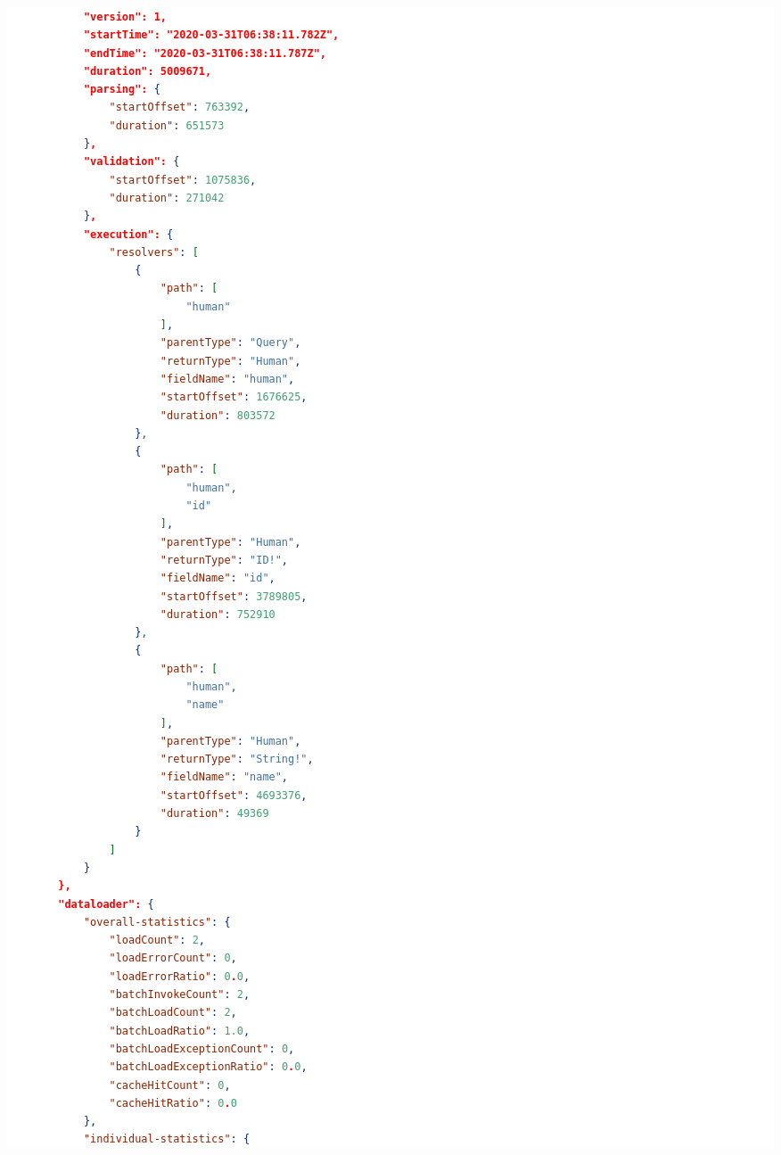 ```json
            "version": 1,
            "startTime": "2020-03-31T06:38:11.782Z",
            "endTime": "2020-03-31T06:38:11.787Z",
            "duration": 5009671,
            "parsing": {
                "startOffset": 763392,
                "duration": 651573
            },
            "validation": {
                "startOffset": 1075836,
                "duration": 271042
            },
            "execution": {
                "resolvers": [
                    {
                        "path": [
                            "human"
                        ],
                        "parentType": "Query",
                        "returnType": "Human",
                        "fieldName": "human",
                        "startOffset": 1676625,
                        "duration": 803572
                    },
                    {
                        "path": [
                            "human",
                            "id"
                        ],
                        "parentType": "Human",
                        "returnType": "ID!",
                        "fieldName": "id",
                        "startOffset": 3789805,
                        "duration": 752910
                    },
                    {
                        "path": [
                            "human",
                            "name"
                        ],
                        "parentType": "Human",
                        "returnType": "String!",
                        "fieldName": "name",
                        "startOffset": 4693376,
                        "duration": 49369
                    }
                ]
            }
        },
        "dataloader": {
            "overall-statistics": {
                "loadCount": 2,
                "loadErrorCount": 0,
                "loadErrorRatio": 0.0,
                "batchInvokeCount": 2,
                "batchLoadCount": 2,
                "batchLoadRatio": 1.0,
                "batchLoadExceptionCount": 0,
                "batchLoadExceptionRatio": 0.0,
                "cacheHitCount": 0,
                "cacheHitRatio": 0.0
            },
            "individual-statistics": {
```